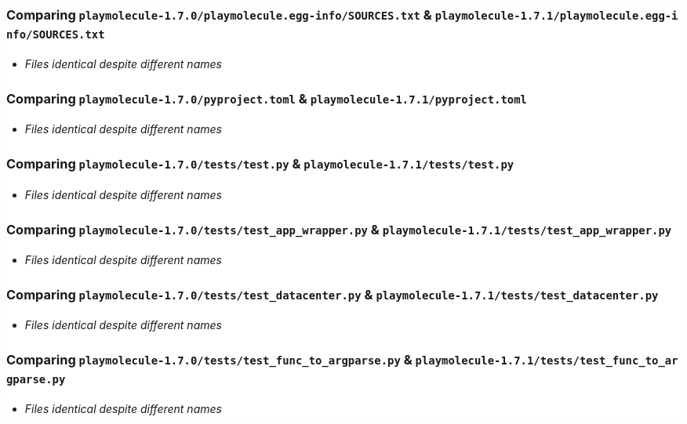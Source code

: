 ```diff
```

### Comparing `playmolecule-1.7.0/playmolecule.egg-info/SOURCES.txt` & `playmolecule-1.7.1/playmolecule.egg-info/SOURCES.txt`

 * *Files identical despite different names*

### Comparing `playmolecule-1.7.0/pyproject.toml` & `playmolecule-1.7.1/pyproject.toml`

 * *Files identical despite different names*

### Comparing `playmolecule-1.7.0/tests/test.py` & `playmolecule-1.7.1/tests/test.py`

 * *Files identical despite different names*

### Comparing `playmolecule-1.7.0/tests/test_app_wrapper.py` & `playmolecule-1.7.1/tests/test_app_wrapper.py`

 * *Files identical despite different names*

### Comparing `playmolecule-1.7.0/tests/test_datacenter.py` & `playmolecule-1.7.1/tests/test_datacenter.py`

 * *Files identical despite different names*

### Comparing `playmolecule-1.7.0/tests/test_func_to_argparse.py` & `playmolecule-1.7.1/tests/test_func_to_argparse.py`

 * *Files identical despite different names*

